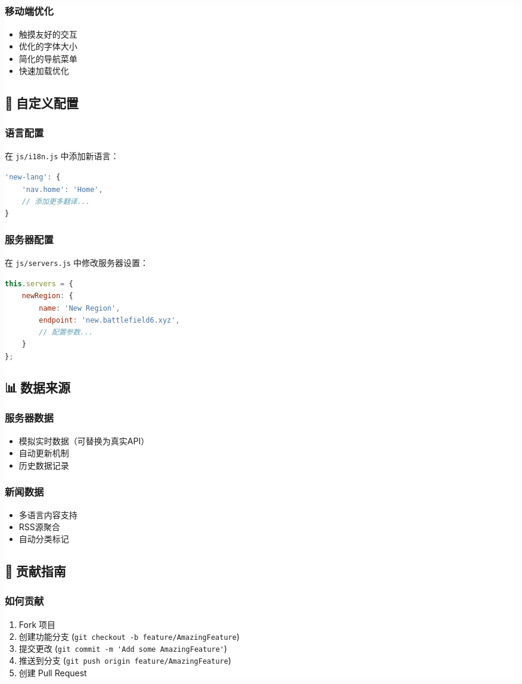 ### 移动端优化
- 触摸友好的交互
- 优化的字体大小
- 简化的导航菜单
- 快速加载优化

## 🔧 自定义配置

### 语言配置
在 `js/i18n.js` 中添加新语言：
```javascript
'new-lang': {
    'nav.home': 'Home',
    // 添加更多翻译...
}
```

### 服务器配置
在 `js/servers.js` 中修改服务器设置：
```javascript
this.servers = {
    newRegion: {
        name: 'New Region',
        endpoint: 'new.battlefield6.xyz',
        // 配置参数...
    }
};
```

## 📊 数据来源

### 服务器数据
- 模拟实时数据（可替换为真实API）
- 自动更新机制
- 历史数据记录

### 新闻数据
- 多语言内容支持
- RSS源聚合
- 自动分类标记

## 🤝 贡献指南

### 如何贡献
1. Fork 项目
2. 创建功能分支 (`git checkout -b feature/AmazingFeature`)
3. 提交更改 (`git commit -m 'Add some AmazingFeature'`)
4. 推送到分支 (`git push origin feature/AmazingFeature`)
5. 创建 Pull Request
